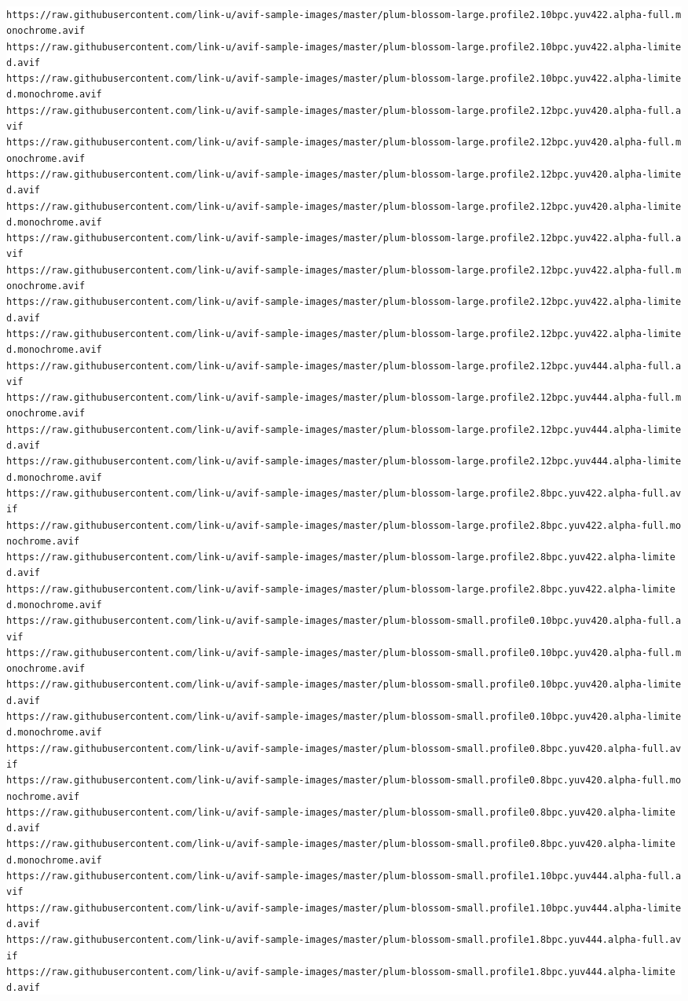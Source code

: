 ```
https://raw.githubusercontent.com/link-u/avif-sample-images/master/plum-blossom-large.profile2.10bpc.yuv422.alpha-full.monochrome.avif
https://raw.githubusercontent.com/link-u/avif-sample-images/master/plum-blossom-large.profile2.10bpc.yuv422.alpha-limited.avif
https://raw.githubusercontent.com/link-u/avif-sample-images/master/plum-blossom-large.profile2.10bpc.yuv422.alpha-limited.monochrome.avif
https://raw.githubusercontent.com/link-u/avif-sample-images/master/plum-blossom-large.profile2.12bpc.yuv420.alpha-full.avif
https://raw.githubusercontent.com/link-u/avif-sample-images/master/plum-blossom-large.profile2.12bpc.yuv420.alpha-full.monochrome.avif
https://raw.githubusercontent.com/link-u/avif-sample-images/master/plum-blossom-large.profile2.12bpc.yuv420.alpha-limited.avif
https://raw.githubusercontent.com/link-u/avif-sample-images/master/plum-blossom-large.profile2.12bpc.yuv420.alpha-limited.monochrome.avif
https://raw.githubusercontent.com/link-u/avif-sample-images/master/plum-blossom-large.profile2.12bpc.yuv422.alpha-full.avif
https://raw.githubusercontent.com/link-u/avif-sample-images/master/plum-blossom-large.profile2.12bpc.yuv422.alpha-full.monochrome.avif
https://raw.githubusercontent.com/link-u/avif-sample-images/master/plum-blossom-large.profile2.12bpc.yuv422.alpha-limited.avif
https://raw.githubusercontent.com/link-u/avif-sample-images/master/plum-blossom-large.profile2.12bpc.yuv422.alpha-limited.monochrome.avif
https://raw.githubusercontent.com/link-u/avif-sample-images/master/plum-blossom-large.profile2.12bpc.yuv444.alpha-full.avif
https://raw.githubusercontent.com/link-u/avif-sample-images/master/plum-blossom-large.profile2.12bpc.yuv444.alpha-full.monochrome.avif
https://raw.githubusercontent.com/link-u/avif-sample-images/master/plum-blossom-large.profile2.12bpc.yuv444.alpha-limited.avif
https://raw.githubusercontent.com/link-u/avif-sample-images/master/plum-blossom-large.profile2.12bpc.yuv444.alpha-limited.monochrome.avif
https://raw.githubusercontent.com/link-u/avif-sample-images/master/plum-blossom-large.profile2.8bpc.yuv422.alpha-full.avif
https://raw.githubusercontent.com/link-u/avif-sample-images/master/plum-blossom-large.profile2.8bpc.yuv422.alpha-full.monochrome.avif
https://raw.githubusercontent.com/link-u/avif-sample-images/master/plum-blossom-large.profile2.8bpc.yuv422.alpha-limited.avif
https://raw.githubusercontent.com/link-u/avif-sample-images/master/plum-blossom-large.profile2.8bpc.yuv422.alpha-limited.monochrome.avif
https://raw.githubusercontent.com/link-u/avif-sample-images/master/plum-blossom-small.profile0.10bpc.yuv420.alpha-full.avif
https://raw.githubusercontent.com/link-u/avif-sample-images/master/plum-blossom-small.profile0.10bpc.yuv420.alpha-full.monochrome.avif
https://raw.githubusercontent.com/link-u/avif-sample-images/master/plum-blossom-small.profile0.10bpc.yuv420.alpha-limited.avif
https://raw.githubusercontent.com/link-u/avif-sample-images/master/plum-blossom-small.profile0.10bpc.yuv420.alpha-limited.monochrome.avif
https://raw.githubusercontent.com/link-u/avif-sample-images/master/plum-blossom-small.profile0.8bpc.yuv420.alpha-full.avif
https://raw.githubusercontent.com/link-u/avif-sample-images/master/plum-blossom-small.profile0.8bpc.yuv420.alpha-full.monochrome.avif
https://raw.githubusercontent.com/link-u/avif-sample-images/master/plum-blossom-small.profile0.8bpc.yuv420.alpha-limited.avif
https://raw.githubusercontent.com/link-u/avif-sample-images/master/plum-blossom-small.profile0.8bpc.yuv420.alpha-limited.monochrome.avif
https://raw.githubusercontent.com/link-u/avif-sample-images/master/plum-blossom-small.profile1.10bpc.yuv444.alpha-full.avif
https://raw.githubusercontent.com/link-u/avif-sample-images/master/plum-blossom-small.profile1.10bpc.yuv444.alpha-limited.avif
https://raw.githubusercontent.com/link-u/avif-sample-images/master/plum-blossom-small.profile1.8bpc.yuv444.alpha-full.avif
https://raw.githubusercontent.com/link-u/avif-sample-images/master/plum-blossom-small.profile1.8bpc.yuv444.alpha-limited.avif
```